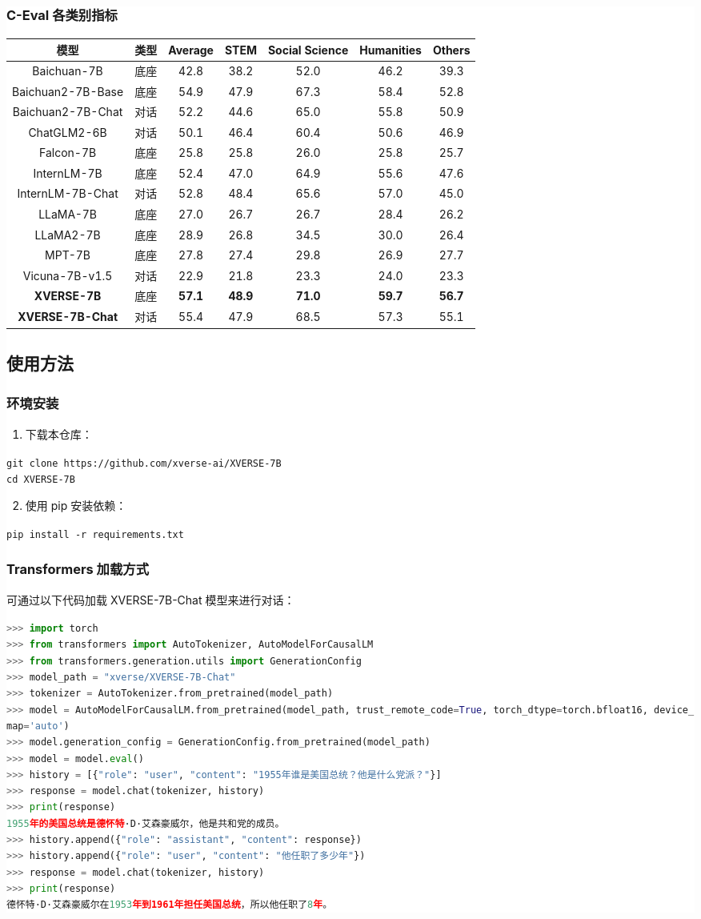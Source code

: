 ### C-Eval 各类别指标
|        模型        | 类型 | Average  |   STEM   | Social Science | Humanities |  Others  |
| :----------------: | :--: | :------: | :------: | :------------: | :--------: | :------: |
|    Baichuan-7B     | 底座 |   42.8   |   38.2   |      52.0      |    46.2    |   39.3   |
| Baichuan2-7B-Base  | 底座 |   54.9   |   47.9   |      67.3      |    58.4    |   52.8   |
| Baichuan2-7B-Chat  | 对话 |   52.2   |   44.6   |      65.0      |    55.8    |   50.9   |
|    ChatGLM2-6B     | 对话 |   50.1   |   46.4   |      60.4      |    50.6    |   46.9   |
|     Falcon-7B      | 底座 |   25.8   |   25.8   |      26.0      |    25.8    |   25.7   |
|    InternLM-7B     | 底座 |   52.4   |   47.0   |      64.9      |    55.6    |   47.6   |
|  InternLM-7B-Chat  | 对话 |   52.8   |   48.4   |      65.6      |    57.0    |   45.0   |
|      LLaMA-7B      | 底座 |   27.0   |   26.7   |      26.7      |    28.4    |   26.2   |
|     LLaMA2-7B      | 底座 |   28.9   |   26.8   |      34.5      |    30.0    |   26.4   |
|       MPT-7B       | 底座 |   27.8   |   27.4   |      29.8      |    26.9    |   27.7   |
|   Vicuna-7B-v1.5   | 对话 |   22.9   |   21.8   |      23.3      |    24.0    |   23.3   |
|   **XVERSE-7B**    | 底座 | **57.1** | **48.9** |    **71.0**    |  **59.7**  | **56.7** |
| **XVERSE-7B-Chat** | 对话 |   55.4   |   47.9   |      68.5      |    57.3    |   55.1   |

## 使用方法

### 环境安装

1. 下载本仓库：

```shell
git clone https://github.com/xverse-ai/XVERSE-7B
cd XVERSE-7B
```

2. 使用 pip 安装依赖：

```shell
pip install -r requirements.txt
```
### Transformers 加载方式

可通过以下代码加载 XVERSE-7B-Chat 模型来进行对话：

```python
>>> import torch
>>> from transformers import AutoTokenizer, AutoModelForCausalLM
>>> from transformers.generation.utils import GenerationConfig
>>> model_path = "xverse/XVERSE-7B-Chat"
>>> tokenizer = AutoTokenizer.from_pretrained(model_path)
>>> model = AutoModelForCausalLM.from_pretrained(model_path, trust_remote_code=True, torch_dtype=torch.bfloat16, device_map='auto')
>>> model.generation_config = GenerationConfig.from_pretrained(model_path)
>>> model = model.eval()
>>> history = [{"role": "user", "content": "1955年谁是美国总统？他是什么党派？"}]
>>> response = model.chat(tokenizer, history)
>>> print(response)
1955年的美国总统是德怀特·D·艾森豪威尔，他是共和党的成员。
>>> history.append({"role": "assistant", "content": response})
>>> history.append({"role": "user", "content": "他任职了多少年"})
>>> response = model.chat(tokenizer, history)
>>> print(response)
德怀特·D·艾森豪威尔在1953年到1961年担任美国总统，所以他任职了8年。
```